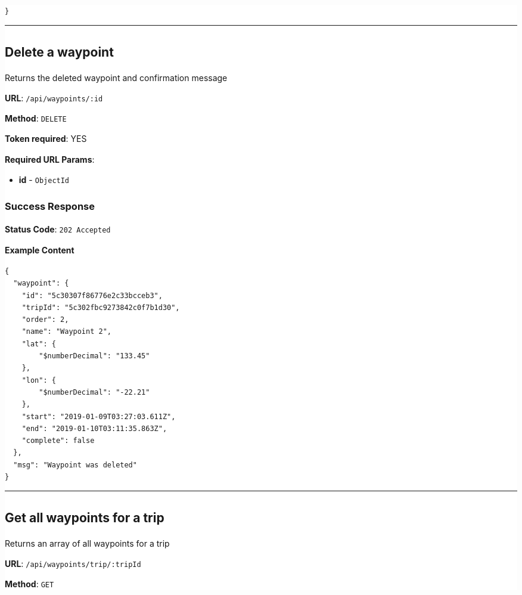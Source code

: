 ```
}
```

---

## Delete a waypoint

Returns the deleted waypoint and confirmation message

**URL**: `/api/waypoints/:id`

**Method**: `DELETE`

**Token required**: YES

**Required URL Params**:

- **id** - `ObjectId`

### Success Response

**Status Code**: `202 Accepted`

**Example Content**

```
{
  "waypoint": {
    "id": "5c30307f86776e2c33bcceb3",
    "tripId": "5c302fbc9273842c0f7b1d30",
    "order": 2,
    "name": "Waypoint 2",
    "lat": {
        "$numberDecimal": "133.45"
    },
    "lon": {
        "$numberDecimal": "-22.21"
    },
    "start": "2019-01-09T03:27:03.611Z",
    "end": "2019-01-10T03:11:35.863Z",
    "complete": false
  },
  "msg": "Waypoint was deleted"
}
```

---

## Get all waypoints for a trip

Returns an array of all waypoints for a trip

**URL**: `/api/waypoints/trip/:tripId`

**Method**: `GET`
